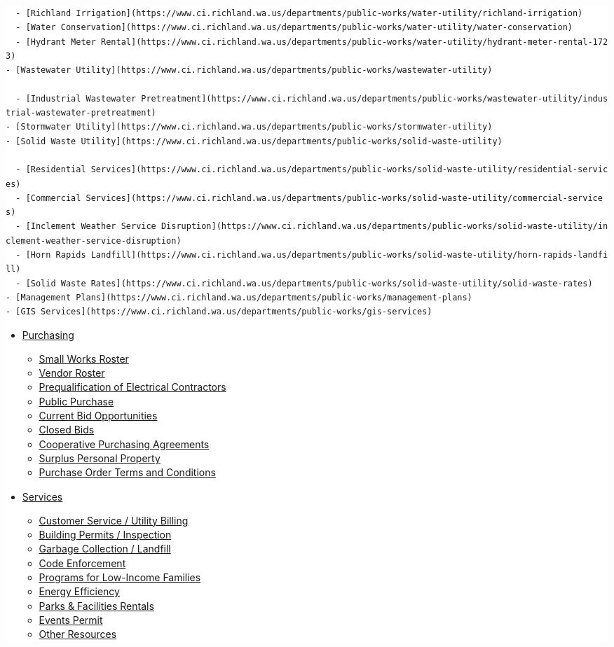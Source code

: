       - [Richland Irrigation](https://www.ci.richland.wa.us/departments/public-works/water-utility/richland-irrigation)
      - [Water Conservation](https://www.ci.richland.wa.us/departments/public-works/water-utility/water-conservation)
      - [Hydrant Meter Rental](https://www.ci.richland.wa.us/departments/public-works/water-utility/hydrant-meter-rental-1723)
    - [Wastewater Utility](https://www.ci.richland.wa.us/departments/public-works/wastewater-utility)
      
      - [Industrial Wastewater Pretreatment](https://www.ci.richland.wa.us/departments/public-works/wastewater-utility/industrial-wastewater-pretreatment)
    - [Stormwater Utility](https://www.ci.richland.wa.us/departments/public-works/stormwater-utility)
    - [Solid Waste Utility](https://www.ci.richland.wa.us/departments/public-works/solid-waste-utility)
      
      - [Residential Services](https://www.ci.richland.wa.us/departments/public-works/solid-waste-utility/residential-services)
      - [Commercial Services](https://www.ci.richland.wa.us/departments/public-works/solid-waste-utility/commercial-services)
      - [Inclement Weather Service Disruption](https://www.ci.richland.wa.us/departments/public-works/solid-waste-utility/inclement-weather-service-disruption)
      - [Horn Rapids Landfill](https://www.ci.richland.wa.us/departments/public-works/solid-waste-utility/horn-rapids-landfill)
      - [Solid Waste Rates](https://www.ci.richland.wa.us/departments/public-works/solid-waste-utility/solid-waste-rates)
    - [Management Plans](https://www.ci.richland.wa.us/departments/public-works/management-plans)
    - [GIS Services](https://www.ci.richland.wa.us/departments/public-works/gis-services)
  - [Purchasing](https://www.ci.richland.wa.us/departments/purchasing)
    
    - [Small Works Roster](https://www.ci.richland.wa.us/departments/purchasing/small-works-roster)
    - [Vendor Roster](https://www.ci.richland.wa.us/departments/purchasing/vendor-roster)
    - [Prequalification of Electrical Contractors](https://www.ci.richland.wa.us/departments/purchasing/prequalification-of-electrical-contractors)
    - [Public Purchase](https://www.ci.richland.wa.us/departments/purchasing/public-purchase)
    - [Current Bid Opportunities](https://www.ci.richland.wa.us/departments/purchasing/current-bid-opportunities)
    - [Closed Bids](https://www.ci.richland.wa.us/departments/purchasing/closed-bids)
    - [Cooperative Purchasing Agreements](https://www.ci.richland.wa.us/departments/purchasing/cooperative-purchasing-agreements)
    - [Surplus Personal Property](https://www.ci.richland.wa.us/departments/purchasing/surplus-personal-property)
    - [Purchase Order Terms and Conditions](https://www.ci.richland.wa.us/departments/purchasing/purchase-order-terms-and-conditions)
- [Services](https://www.ci.richland.wa.us/residents)
  
  - [Customer Service / Utility Billing](https://www.ci.richland.wa.us/services/customer-service)
  - [Building Permits / Inspection](https://www.ci.richland.wa.us/services/building-permitting)
  - [Garbage Collection / Landfill](https://www.ci.richland.wa.us/services/garbage-collection-landfill)
  - [Code Enforcement](https://www.ci.richland.wa.us/services/code-enforcement)
  - [Programs for Low-Income Families](https://www.ci.richland.wa.us/services/housing)
  - [Energy Efficiency](https://www.ci.richland.wa.us/services/energy-efficiency)
  - [Parks &amp; Facilities Rentals](https://www.ci.richland.wa.us/services/parks-facilities-reservations)
  - [Events Permit](https://www.ci.richland.wa.us/services/parks-facilities-rentals/events-permit)
  - [Other Resources](https://www.ci.richland.wa.us/services/community-resources)
    